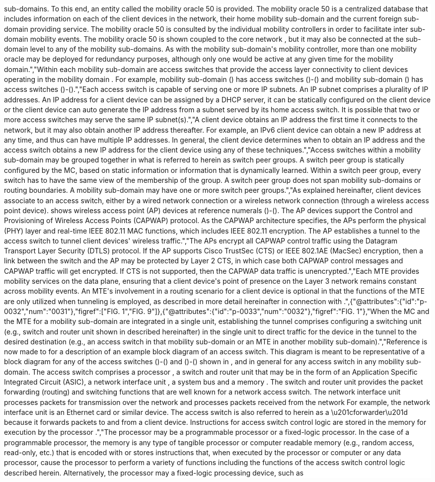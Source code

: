 sub-domains. To this end, an entity called the mobility oracle 50 is provided. The mobility oracle 50 is a centralized database that includes information on each of the client devices in the network, their home mobility sub-domain and the current foreign sub-domain providing service. The mobility oracle 50 is consulted by the individual mobility controllers in order to facilitate inter sub-domain mobility events. The mobility oracle 50 is shown coupled to the core network , but it may also be connected at the sub-domain level to any of the mobility sub-domains. As with the mobility sub-domain's mobility controller, more than one mobility oracle may be deployed for redundancy purposes, although only one would be active at any given time for the mobility domain.","Within each mobility sub-domain are access switches that provide the access layer connectivity to client devices operating in the mobility domain . For example, mobility sub-domain () has access switches ()-() and mobility sub-domain () has access switches ()-().","Each access switch is capable of serving one or more IP subnets. An IP subnet comprises a plurality of IP addresses. An IP address for a client device can be assigned by a DHCP server, it can be statically configured on the client device or the client device can auto generate the IP address from a subnet served by its home access switch. It is possible that two or more access switches may serve the same IP subnet(s).","A client device obtains an IP address the first time it connects to the network, but it may also obtain another IP address thereafter. For example, an IPv6 client device can obtain a new IP address at any time, and thus can have multiple IP addresses. In general, the client device determines when to obtain an IP address and the access switch obtains a new IP address for the client device using any of these techniques.","Access switches within a mobility sub-domain may be grouped together in what is referred to herein as switch peer groups. A switch peer group is statically configured by the MC, based on static information or information that is dynamically learned. Within a switch peer group, every switch has to have the same view of the membership of the group. A switch peer group does not span mobility sub-domains or routing boundaries. A mobility sub-domain may have one or more switch peer groups.","As explained hereinafter, client devices associate to an access switch, either by a wired network connection or a wireless network connection (through a wireless access point device).  shows wireless access point (AP) devices at reference numerals ()-(). The AP devices support the Control and Provisioning of Wireless Access Points (CAPWAP) protocol. As the CAPWAP architecture specifies, the APs perform the physical (PHY) layer and real-time IEEE 802.11 MAC functions, which includes IEEE 802.11 encryption. The AP establishes a tunnel to the access switch to tunnel client devices' wireless traffic.","The APs encrypt all CAPWAP control traffic using the Datagram Transport Layer Security (DTLS) protocol. If the AP supports Cisco TrustSec (CTS) or IEEE 802.1AE (MacSec) encryption, then a link between the switch and the AP may be protected by Layer 2 CTS, in which case both CAPWAP control messages and CAPWAP traffic will get encrypted. If CTS is not supported, then the CAPWAP data traffic is unencrypted.","Each MTE provides mobility services on the data plane, ensuring that a client device's point of presence on the Layer 3 network remains constant across mobility events. An MTE's involvement in a routing scenario for a client device is optional in that the functions of the MTE are only utilized when tunneling is employed, as described in more detail hereinafter in connection with .",{"@attributes":{"id":"p-0032","num":"0031"},"figref":["FIG. 1","FIG. 9"]},{"@attributes":{"id":"p-0033","num":"0032"},"figref":"FIG. 1"},"When the MC and the MTE for a mobility sub-domain are integrated in a single unit, establishing the tunnel comprises configuring a switching unit (e.g., switch and router unit  shown in  described hereinafter) in the single unit to direct traffic for the device in the tunnel to the desired destination (e.g., an access switch in that mobility sub-domain or an MTE in another mobility sub-domain).","Reference is now made to  for a description of an example block diagram of an access switch. This diagram is meant to be representative of a block diagram for any of the access switches ()-() and ()-() shown in , and in general for any access switch in any mobility sub-domain. The access switch comprises a processor , a switch and router unit  that may be in the form of an Application Specific Integrated Circuit (ASIC), a network interface unit , a system bus  and a memory . The switch and router unit  provides the packet forwarding (routing) and switching functions that are well known for a network access switch. The network interface unit  processes packets for transmission over the network and processes packets received from the network For example, the network interface unit  is an Ethernet card or similar device. The access switch is also referred to herein as a \u201cforwarder\u201d because it forwards packets to and from a client device. Instructions for access switch control logic  are stored in the memory  for execution by the processor .","The processor  may be a programmable processor or a fixed-logic processor. In the case of a programmable processor, the memory  is any type of tangible processor or computer readable memory (e.g., random access, read-only, etc.) that is encoded with or stores instructions that, when executed by the processor  or computer or any data processor, cause the processor to perform a variety of functions including the functions of the access switch control logic  described herein. Alternatively, the processor  may a fixed-logic processing device, such as